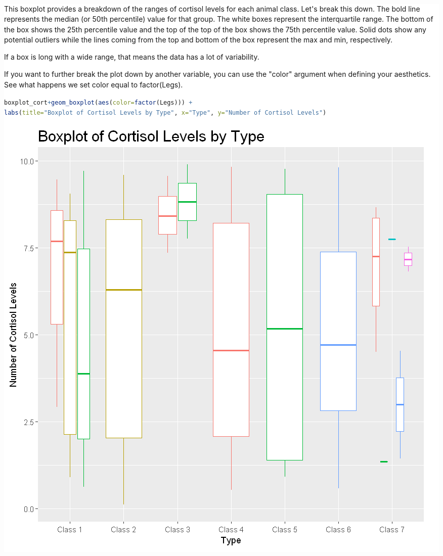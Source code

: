 

This boxplot provides a breakdown of the ranges of cortisol levels for each animal class. Let's break this down. The bold line represents the median (or 50th percentile) value for that group. The white boxes represent the interquartile range. The bottom of the box shows the 25th percentile value and the top of the top of the box shows the 75th percentile value. Solid dots show any potential outliers while the lines coming from the top and bottom of the box represent the max and min, respectively. 

If a box is long with a wide range, that means the data has a lot of variability. 

If you want to further break the plot down by another variable, you can use the "color" argument when defining your aesthetics. See what happens we set color equal to factor(Legs).


```R
boxplot_cort+geom_boxplot(aes(color=factor(Legs))) + 
labs(title="Boxplot of Cortisol Levels by Type", x="Type", y="Number of Cortisol Levels")
```


    
![png](output_19_0.png)
    